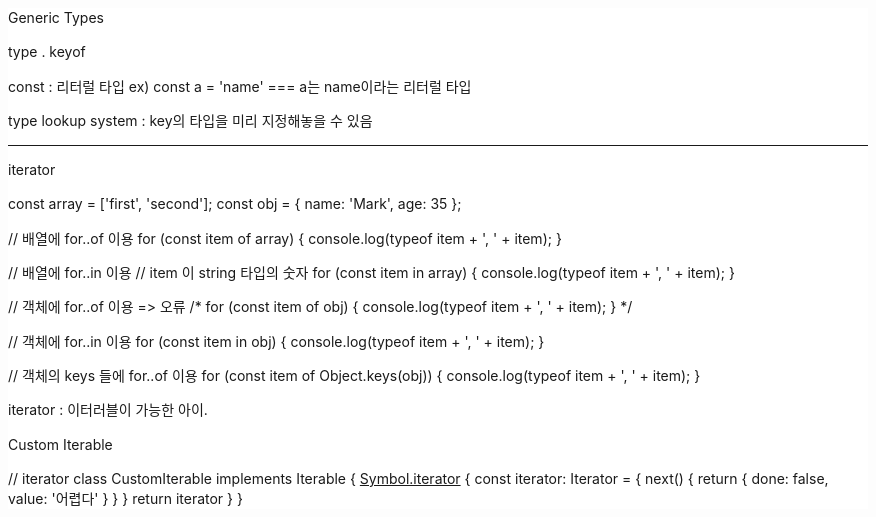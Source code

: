 Generic Types

type . keyof

const : 리터럴 타입 
ex) const a = 'name' === a는 name이라는 리터럴 타입

type lookup system : key의 타입을 미리 지정해놓을 수 있음

------------------------------------------------------
iterator 

const array = ['first', 'second'];
const obj = {
    name: 'Mark',
    age: 35
};

// 배열에 for..of 이용
for (const item of array) {
    console.log(typeof item + ', ' + item);
}

// 배열에 for..in 이용
// item 이 string 타입의 숫자
for (const item in array) {
    console.log(typeof item + ', ' + item);
}


// 객체에 for..of 이용 => 오류
/*
for (const item of obj) {
    console.log(typeof item + ', ' + item);
}
*/

// 객체에 for..in 이용
for (const item in obj) {
    console.log(typeof item + ', ' + item);
}

// 객체의 keys 들에 for..of 이용
for (const item of Object.keys(obj)) {
    console.log(typeof item + ', ' + item);
}

iterator : 이터러블이 가능한 아이. 

Custom Iterable


// iterator 
class CustomIterable implements Iterable<string> {
    [Symbol.iterator]() {
        const iterator: Iterator<string> = {
            next() {
                return {
                    done: false,
                    value: '어렵다'
                }
            }
        }
        return iterator
    }
}

